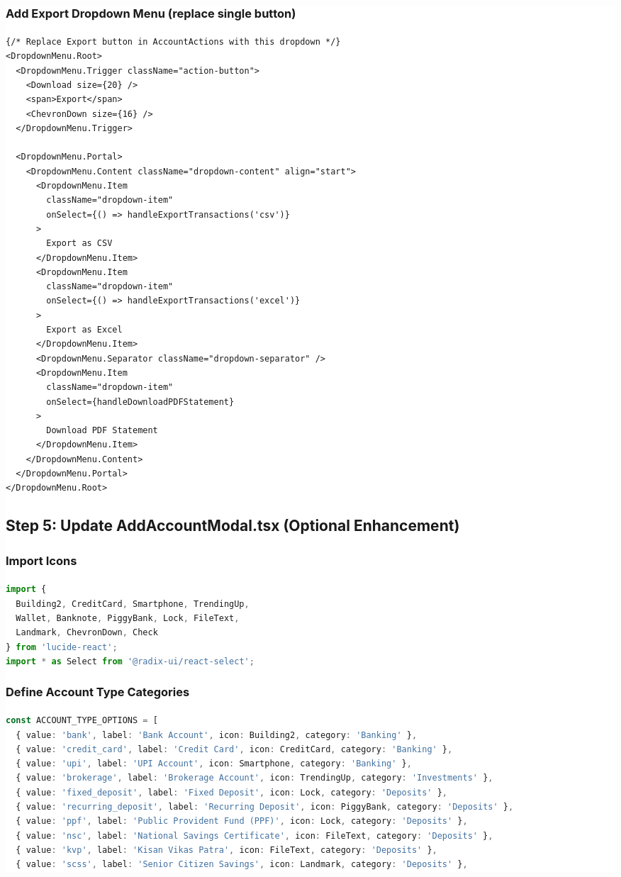 ### Add Export Dropdown Menu (replace single button)
```tsx
{/* Replace Export button in AccountActions with this dropdown */}
<DropdownMenu.Root>
  <DropdownMenu.Trigger className="action-button">
    <Download size={20} />
    <span>Export</span>
    <ChevronDown size={16} />
  </DropdownMenu.Trigger>

  <DropdownMenu.Portal>
    <DropdownMenu.Content className="dropdown-content" align="start">
      <DropdownMenu.Item 
        className="dropdown-item"
        onSelect={() => handleExportTransactions('csv')}
      >
        Export as CSV
      </DropdownMenu.Item>
      <DropdownMenu.Item 
        className="dropdown-item"
        onSelect={() => handleExportTransactions('excel')}
      >
        Export as Excel
      </DropdownMenu.Item>
      <DropdownMenu.Separator className="dropdown-separator" />
      <DropdownMenu.Item 
        className="dropdown-item"
        onSelect={handleDownloadPDFStatement}
      >
        Download PDF Statement
      </DropdownMenu.Item>
    </DropdownMenu.Content>
  </DropdownMenu.Portal>
</DropdownMenu.Root>
```

## Step 5: Update AddAccountModal.tsx (Optional Enhancement)

### Import Icons
```typescript
import {
  Building2, CreditCard, Smartphone, TrendingUp, 
  Wallet, Banknote, PiggyBank, Lock, FileText,
  Landmark, ChevronDown, Check
} from 'lucide-react';
import * as Select from '@radix-ui/react-select';
```

### Define Account Type Categories
```typescript
const ACCOUNT_TYPE_OPTIONS = [
  { value: 'bank', label: 'Bank Account', icon: Building2, category: 'Banking' },
  { value: 'credit_card', label: 'Credit Card', icon: CreditCard, category: 'Banking' },
  { value: 'upi', label: 'UPI Account', icon: Smartphone, category: 'Banking' },
  { value: 'brokerage', label: 'Brokerage Account', icon: TrendingUp, category: 'Investments' },
  { value: 'fixed_deposit', label: 'Fixed Deposit', icon: Lock, category: 'Deposits' },
  { value: 'recurring_deposit', label: 'Recurring Deposit', icon: PiggyBank, category: 'Deposits' },
  { value: 'ppf', label: 'Public Provident Fund (PPF)', icon: Lock, category: 'Deposits' },
  { value: 'nsc', label: 'National Savings Certificate', icon: FileText, category: 'Deposits' },
  { value: 'kvp', label: 'Kisan Vikas Patra', icon: FileText, category: 'Deposits' },
  { value: 'scss', label: 'Senior Citizen Savings', icon: Landmark, category: 'Deposits' },
```